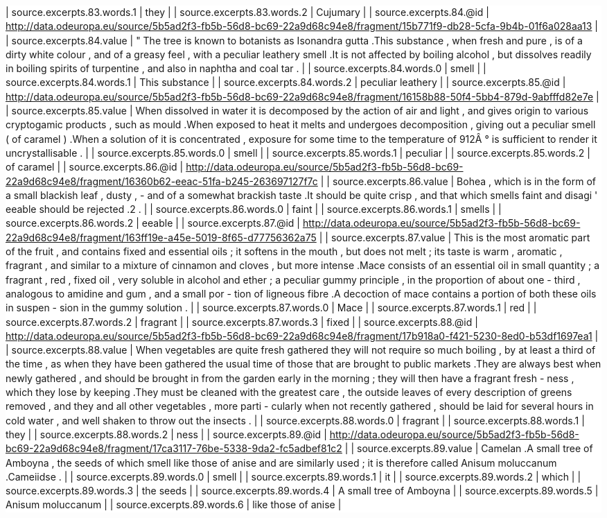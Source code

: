 | source.excerpts.83.words.1 | they |
| source.excerpts.83.words.2 | Cujumary |
| source.excerpts.84.@id | http://data.odeuropa.eu/source/5b5ad2f3-fb5b-56d8-bc69-22a9d68c94e8/fragment/15b771f9-db28-5cfa-9b4b-01f6a028aa13 |
| source.excerpts.84.value | " The tree is known to botanists as Isonandra gutta .This substance , when fresh and pure , is of a dirty white colour , and of a greasy feel , with a peculiar leathery smell .It is not affected by boiling alcohol , but dissolves readily in boiling spirits of turpentine , and also in naphtha and coal tar . |
| source.excerpts.84.words.0 | smell |
| source.excerpts.84.words.1 | This substance |
| source.excerpts.84.words.2 | peculiar leathery |
| source.excerpts.85.@id | http://data.odeuropa.eu/source/5b5ad2f3-fb5b-56d8-bc69-22a9d68c94e8/fragment/16158b88-50f4-5bb4-879d-9abfffd82e7e |
| source.excerpts.85.value | When dissolved in water it is decomposed by the action of air and light , and gives origin to various cryptogamic products , such as mould .When exposed to heat it melts and undergoes decomposition , giving out a peculiar smell ( of caramel ) .When a solution of it is concentrated , exposure for some time to the temperature of 912Â ° is sufficient to render it uncrystallisable . |
| source.excerpts.85.words.0 | smell |
| source.excerpts.85.words.1 | peculiar |
| source.excerpts.85.words.2 | of caramel |
| source.excerpts.86.@id | http://data.odeuropa.eu/source/5b5ad2f3-fb5b-56d8-bc69-22a9d68c94e8/fragment/16360b62-eeac-51fa-b245-263697127f7c |
| source.excerpts.86.value | Bohea , which is in the form of a small blackish leaf , dusty , - and of a somewhat brackish taste .It should be quite crisp , and that which smells faint and disagi ' eeable should be rejected .2 . |
| source.excerpts.86.words.0 | faint |
| source.excerpts.86.words.1 | smells |
| source.excerpts.86.words.2 | eeable |
| source.excerpts.87.@id | http://data.odeuropa.eu/source/5b5ad2f3-fb5b-56d8-bc69-22a9d68c94e8/fragment/163ff19e-a45e-5019-8f65-d77756362a75 |
| source.excerpts.87.value | This is the most aromatic part of the fruit , and contains fixed and essential oils ; it softens in the mouth , but does not melt ; its taste is warm , aromatic , fragrant , and similar to a mixture of cinnamon and cloves , but more intense .Mace consists of an essential oil in small quantity ; a fragrant , red , fixed oil , very soluble in alcohol and ether ; a peculiar gummy principle , in the proportion of about one - third , analogous to amidine and gum , and a small por - tion of ligneous fibre .A decoction of mace contains a portion of both these oils in suspen - sion in the gummy solution . |
| source.excerpts.87.words.0 | Mace |
| source.excerpts.87.words.1 | red |
| source.excerpts.87.words.2 | fragrant |
| source.excerpts.87.words.3 | fixed |
| source.excerpts.88.@id | http://data.odeuropa.eu/source/5b5ad2f3-fb5b-56d8-bc69-22a9d68c94e8/fragment/17b918a0-f421-5230-8ed0-b53df1697ea1 |
| source.excerpts.88.value | When vegetables are quite fresh gathered they will not require so much boiling , by at least a third of the time , as when they have been gathered the usual time of those that are brought to public markets .They are always best when newly gathered , and should be brought in from the garden early in the morning ; they will then have a fragrant fresh - ness , which they lose by keeping .They must be cleaned with the greatest care , the outside leaves of every description of greens removed , and they and all other vegetables , more parti - cularly when not recently gathered , should be laid for several hours in cold water , and well shaken to throw out the insects . |
| source.excerpts.88.words.0 | fragrant |
| source.excerpts.88.words.1 | they |
| source.excerpts.88.words.2 | ness |
| source.excerpts.89.@id | http://data.odeuropa.eu/source/5b5ad2f3-fb5b-56d8-bc69-22a9d68c94e8/fragment/17ca3117-76be-5338-9da2-fc5adbef81c2 |
| source.excerpts.89.value | Camelan .A small tree of Amboyna , the seeds of which smell like those of anise and are similarly used ; it is therefore called Anisum moluccanum .Cameiidse . |
| source.excerpts.89.words.0 | smell |
| source.excerpts.89.words.1 | it |
| source.excerpts.89.words.2 | which |
| source.excerpts.89.words.3 | the seeds |
| source.excerpts.89.words.4 | A small tree of Amboyna |
| source.excerpts.89.words.5 | Anisum moluccanum |
| source.excerpts.89.words.6 | like those of anise |